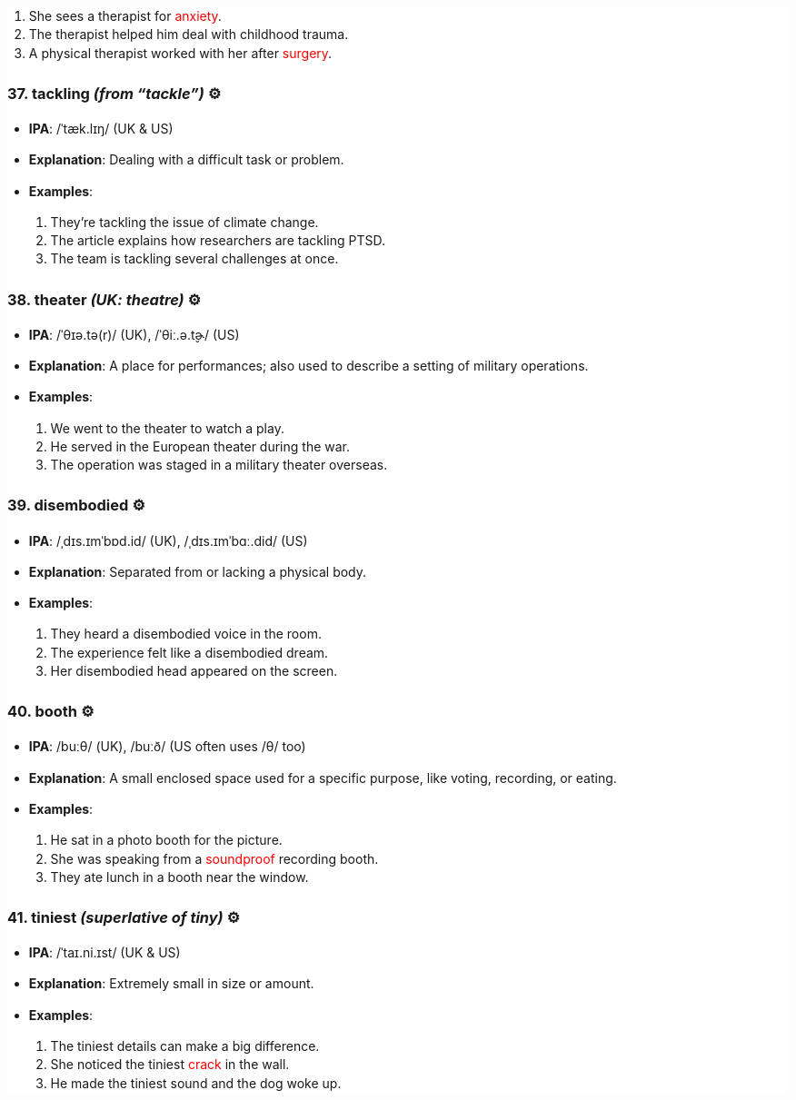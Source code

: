  1. She sees a therapist for <span style="color:rgb(255, 0, 0)">anxiety</span>.
  2. The therapist helped him deal with childhood trauma.
  3. A physical therapist worked with her after <span style="color:rgb(255, 0, 0)">surgery</span>.

### 37. **tackling** *(from “tackle”)* ⚙️

* **IPA**: /ˈtæk.lɪŋ/ (UK & US)
* **Explanation**: Dealing with a difficult task or problem.
* **Examples**:

  1. They’re tackling the issue of climate change.
  2. The article explains how researchers are tackling PTSD.
  3. The team is tackling several challenges at once.

### 38. **theater** *(UK: theatre)* ⚙️

* **IPA**: /ˈθɪə.tə(r)/ (UK), /ˈθiː.ə.t̬ɚ/ (US)
* **Explanation**: A place for performances; also used to describe a setting of military operations.
* **Examples**:

  1. We went to the theater to watch a play.
  2. He served in the European theater during the war.
  3. The operation was staged in a military theater overseas.

### 39. **disembodied** ⚙️

* **IPA**: /ˌdɪs.ɪmˈbɒd.id/ (UK), /ˌdɪs.ɪmˈbɑː.did/ (US)
* **Explanation**: Separated from or lacking a physical body.
* **Examples**:

  1. They heard a disembodied voice in the room.
  2. The experience felt like a disembodied dream.
  3. Her disembodied head appeared on the screen.

### 40. **booth** ⚙️

* **IPA**: /buːθ/ (UK), /buːð/ (US often uses /θ/ too)
* **Explanation**: A small enclosed space used for a specific purpose, like voting, recording, or eating.
* **Examples**:

  1. He sat in a photo booth for the picture.
  2. She was speaking from a <span style="color:rgb(255, 0, 0)">soundproof</span> recording booth.
  3. They ate lunch in a booth near the window.

### 41. **tiniest** *(superlative of tiny)* ⚙️

* **IPA**: /ˈtaɪ.ni.ɪst/ (UK & US)
* **Explanation**: Extremely small in size or amount.
* **Examples**:

  1. The tiniest details can make a big difference.
  2. She noticed the tiniest <span style="color:rgb(255, 0, 0)">crack</span> in the wall.
  3. He made the tiniest sound and the dog woke up.
